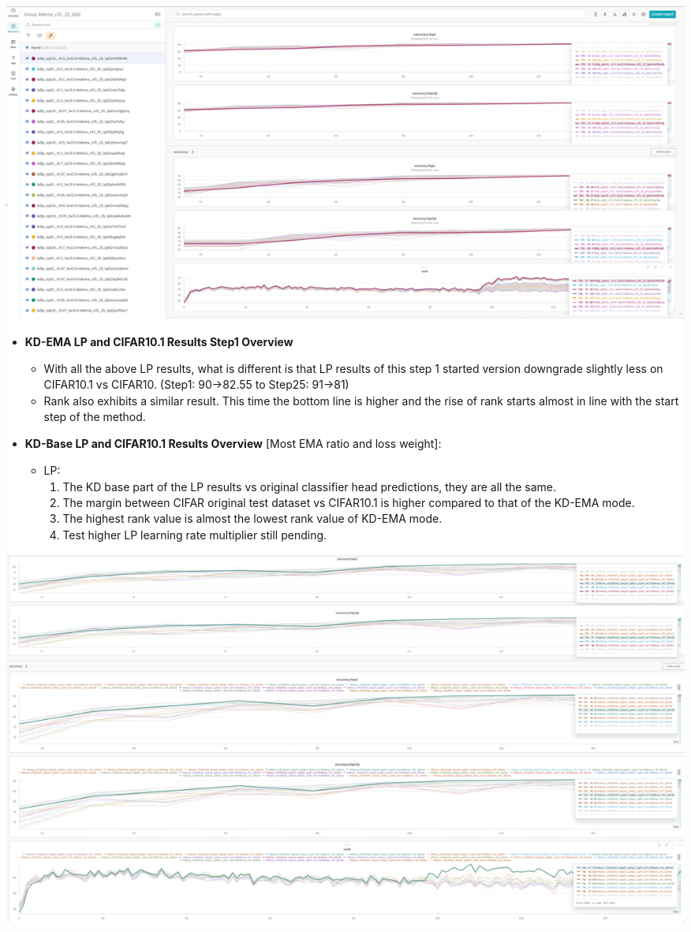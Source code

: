 <img src="demo/kdemalp-1.png" alt="Wandb results kdema-1">

- **KD-EMA LP and CIFAR10.1 Results Step1 Overview**
  - With all the above LP results, what is different is that LP results of this step 1 started version downgrade slightly less on CIFAR10.1 vs CIFAR10. (Step1: 90->82.55 to Step25: 91->81)
  - Rank also exhibits a similar result. This time the bottom line is higher and the rise of rank starts almost in line with the start step of the method.

- **KD-Base LP and CIFAR10.1 Results Overview** [Most EMA ratio and loss weight]:
  - LP:
    1. The KD base part of the LP results vs original classifier head predictions, they are all the same.
    2. The margin between CIFAR original test dataset vs CIFAR10.1 is higher compared to that of the KD-EMA mode.
    3. The highest rank value is almost the lowest rank value of KD-EMA mode.
    4. Test higher LP learning rate multiplier still pending.
<img src="demo/kdbase-lp-1.png" alt="Wandb results kdema-1">
